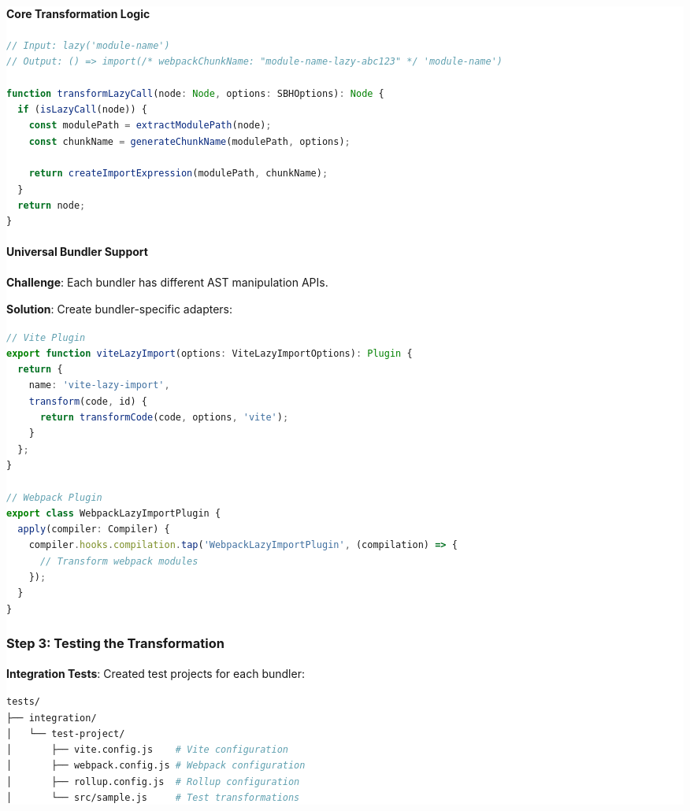 #### Core Transformation Logic

```typescript
// Input: lazy('module-name')
// Output: () => import(/* webpackChunkName: "module-name-lazy-abc123" */ 'module-name')

function transformLazyCall(node: Node, options: SBHOptions): Node {
  if (isLazyCall(node)) {
    const modulePath = extractModulePath(node);
    const chunkName = generateChunkName(modulePath, options);
    
    return createImportExpression(modulePath, chunkName);
  }
  return node;
}
```

#### Universal Bundler Support

**Challenge**: Each bundler has different AST manipulation APIs.

**Solution**: Create bundler-specific adapters:

```typescript
// Vite Plugin
export function viteLazyImport(options: ViteLazyImportOptions): Plugin {
  return {
    name: 'vite-lazy-import',
    transform(code, id) {
      return transformCode(code, options, 'vite');
    }
  };
}

// Webpack Plugin
export class WebpackLazyImportPlugin {
  apply(compiler: Compiler) {
    compiler.hooks.compilation.tap('WebpackLazyImportPlugin', (compilation) => {
      // Transform webpack modules
    });
  }
}
```

### Step 3: Testing the Transformation

**Integration Tests**: Created test projects for each bundler:

```bash
tests/
├── integration/
│   └── test-project/
│       ├── vite.config.js    # Vite configuration
│       ├── webpack.config.js # Webpack configuration
│       ├── rollup.config.js  # Rollup configuration
│       └── src/sample.js     # Test transformations
```
